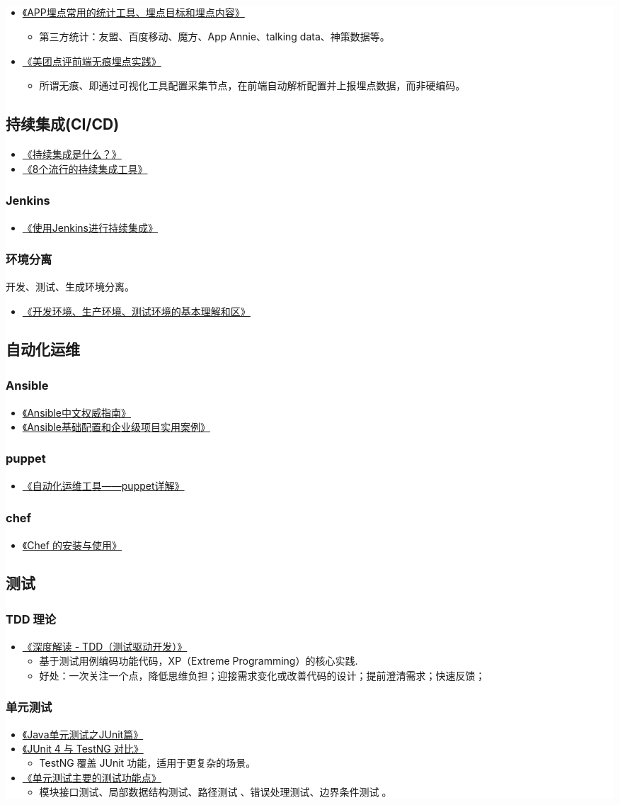 * [《APP埋点常用的统计工具、埋点目标和埋点内容》](http://www.25xt.com/company/17066.html)
	* 第三方统计：友盟、百度移动、魔方、App Annie、talking data、神策数据等。

* [《美团点评前端无痕埋点实践》](https://tech.meituan.com/mt_mobile_analytics_practice.html)
	* 所谓无痕、即通过可视化工具配置采集节点，在前端自动解析配置并上报埋点数据，而非硬编码。 


## 持续集成(CI/CD)

* [《持续集成是什么？》](http://www.ruanyifeng.com/blog/2015/09/continuous-integration.html)
* [《8个流行的持续集成工具》](http://www.51testing.com/html/74/n-3723774.html)

### Jenkins

* [《使用Jenkins进行持续集成》](https://www.liaoxuefeng.com/article/001463233913442cdb2d1bd1b1b42e3b0b29eb1ba736c5e000)

### 环境分离

开发、测试、生成环境分离。

* [《开发环境、生产环境、测试环境的基本理解和区》](https://my.oschina.net/sancuo/blog/214904)

## 自动化运维

### Ansible
* [《Ansible中文权威指南》](http://www.ansible.com.cn/)
* [《Ansible基础配置和企业级项目实用案例》](https://www.cnblogs.com/heiye123/articles/7855890.html)

### puppet
* [《自动化运维工具——puppet详解》](https://www.cnblogs.com/keerya/p/8040071.html)

### chef
* [《Chef 的安装与使用》](https://www.ibm.com/developerworks/cn/cloud/library/1407_caomd_chef/)

## 测试

### TDD 理论

* [《深度解读 - TDD（测试驱动开发）》](https://www.jianshu.com/p/62f16cd4fef3)
	* 基于测试用例编码功能代码，XP（Extreme Programming）的核心实践.
	* 好处：一次关注一个点，降低思维负担；迎接需求变化或改善代码的设计；提前澄清需求；快速反馈； 

### 单元测试

* [《Java单元测试之JUnit篇》](https://www.cnblogs.com/happyzm/p/6482886.html)
* [《JUnit 4 与 TestNG 对比》](https://blog.csdn.net/hotdust/article/details/53406086)
	* TestNG 覆盖 JUnit 功能，适用于更复杂的场景。 
* [《单元测试主要的测试功能点》](https://blog.csdn.net/wqetfg/article/details/50900512)
	* 模块接口测试、局部数据结构测试、路径测试 、错误处理测试、边界条件测试 。 
